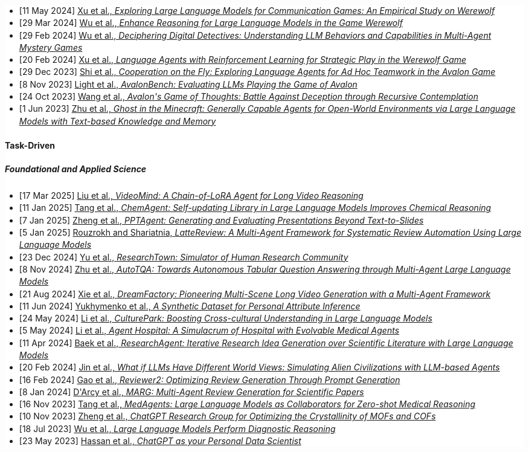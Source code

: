 - [11 May 2024] [Xu et al., *Exploring Large Language Models for Communication Games: An Empirical Study on Werewolf*](https://arxiv.org/abs/2309.04658)
- [29 Mar 2024] [Wu et al., *Enhance Reasoning for Large Language Models in the Game Werewolf*](https://arxiv.org/abs/2402.02330)
- [29 Feb 2024] [Wu et al., *Deciphering Digital Detectives: Understanding LLM Behaviors and Capabilities in Multi-Agent Mystery Games*](https://arxiv.org/abs/2312.00746)
- [20 Feb 2024] [Xu et al., *Language Agents with Reinforcement Learning for Strategic Play in the Werewolf Game*](https://arxiv.org/abs/2310.18940)
- [29 Dec 2023] [Shi et al., *Cooperation on the Fly: Exploring Language Agents for Ad Hoc Teamwork in the Avalon Game*](https://arxiv.org/abs/2312.17515)
- [8 Nov 2023] [Light et al., *AvalonBench: Evaluating LLMs Playing the Game of Avalon*](https://arxiv.org/abs/2310.05036)
- [24 Oct 2023] [Wang et al., *Avalon's Game of Thoughts: Battle Against Deception through Recursive Contemplation*](https://arxiv.org/abs/2310.01320)
- [1 Jun 2023] [Zhu et al., *Ghost in the Minecraft: Generally Capable Agents for Open-World Environments via Large Language Models with Text-based Knowledge and Memory*](https://arxiv.org/abs/2305.17144)

#### **Task-Driven**

##### **Foundational and Applied Science**
- [17 Mar 2025] [Liu et al., *VideoMind: A Chain-of-LoRA Agent for Long Video Reasoning*](https://arxiv.org/abs/2503.13444)
- [11 Jan 2025] [Tang et al., *ChemAgent: Self-updating Library in Large Language Models Improves Chemical Reasoning*](https://arxiv.org/abs/2501.06590)
- [7 Jan 2025] [Zheng et al., *PPTAgent: Generating and Evaluating Presentations Beyond Text-to-Slides*](https://arxiv.org/abs/2501.03936)
- [5 Jan 2025] [Rouzrokh and Shariatnia, *LatteReview: A Multi-Agent Framework for Systematic Review Automation Using Large Language Models*](https://arxiv.org/abs/2501.05468)
- [23 Dec 2024] [Yu et al., *ResearchTown: Simulator of Human Research Community*](https://arxiv.org/abs/2412.17767)
- [8 Nov 2024] [Zhu et al., *AutoTQA: Towards Autonomous Tabular Question Answering through Multi-Agent Large Language Models*](https://dl.acm.org/doi/10.14778/3685800.3685816)
- [21 Aug 2024] [Xie et al., *DreamFactory: Pioneering Multi-Scene Long Video Generation with a Multi-Agent Framework*](https://arxiv.org/abs/2408.11788)
- [11 Jun 2024] [Yukhymenko et al., *A Synthetic Dataset for Personal Attribute Inference*](https://arxiv.org/abs/2406.07217)
- [24 May 2024] [Li et al., *CulturePark: Boosting Cross-cultural Understanding in Large Language Models*](https://arxiv.org/abs/2405.15145)
- [5 May 2024] [Li et al., *Agent Hospital: A Simulacrum of Hospital with Evolvable Medical Agents*](https://arxiv.org/abs/2405.02957)
- [11 Apr 2024] [Baek et al., *ResearchAgent: Iterative Research Idea Generation over Scientific Literature with Large Language Models*](https://arxiv.org/abs/2404.07738)
- [20 Feb 2024] [Jin et al., *What if LLMs Have Different World Views: Simulating Alien Civilizations with LLM-based Agents*](https://arxiv.org/abs/2402.13184)
- [16 Feb 2024] [Gao et al., *Reviewer2: Optimizing Review Generation Through Prompt Generation*](https://arxiv.org/abs/2402.10886)
- [8 Jan 2024] [D'Arcy et al., *MARG: Multi-Agent Review Generation for Scientific Papers*](https://arxiv.org/abs/2401.04259)
- [16 Nov 2023] [Tang et al., *MedAgents: Large Language Models as Collaborators for Zero-shot Medical Reasoning*](https://arxiv.org/abs/2311.10537)
- [10 Nov 2023] [Zheng et al., *ChatGPT Research Group for Optimizing the Crystallinity of MOFs and COFs*](https://pubs.acs.org/doi/10.1021/acscentsci.3c01087)
- [18 Jul 2023] [Wu et al., *Large Language Models Perform Diagnostic Reasoning*](https://arxiv.org/abs/2307.08922)
- [23 May 2023] [Hassan et al., *ChatGPT as your Personal Data Scientist*](https://arxiv.org/abs/2305.13657)
